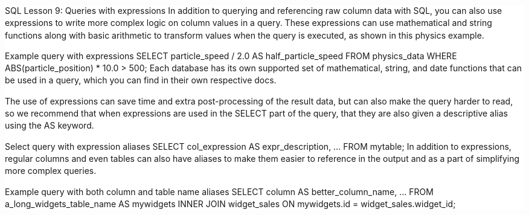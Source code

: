 
SQL Lesson 9: Queries with expressions
In addition to querying and referencing raw column data with SQL, you can also use expressions to write more complex logic on column values in a query. These expressions can use mathematical and string functions along with basic arithmetic to transform values when the query is executed, as shown in this physics example.

Example query with expressions
SELECT particle_speed / 2.0 AS half_particle_speed
FROM physics_data
WHERE ABS(particle_position) * 10.0 > 500;
Each database has its own supported set of mathematical, string, and date functions that can be used in a query, which you can find in their own respective docs.

The use of expressions can save time and extra post-processing of the result data, but can also make the query harder to read, so we recommend that when expressions are used in the SELECT part of the query, that they are also given a descriptive alias using the AS keyword.

Select query with expression aliases
SELECT col_expression AS expr_description, …
FROM mytable;
In addition to expressions, regular columns and even tables can also have aliases to make them easier to reference in the output and as a part of simplifying more complex queries.

Example query with both column and table name aliases
SELECT column AS better_column_name, …
FROM a_long_widgets_table_name AS mywidgets
INNER JOIN widget_sales
  ON mywidgets.id = widget_sales.widget_id;

  
